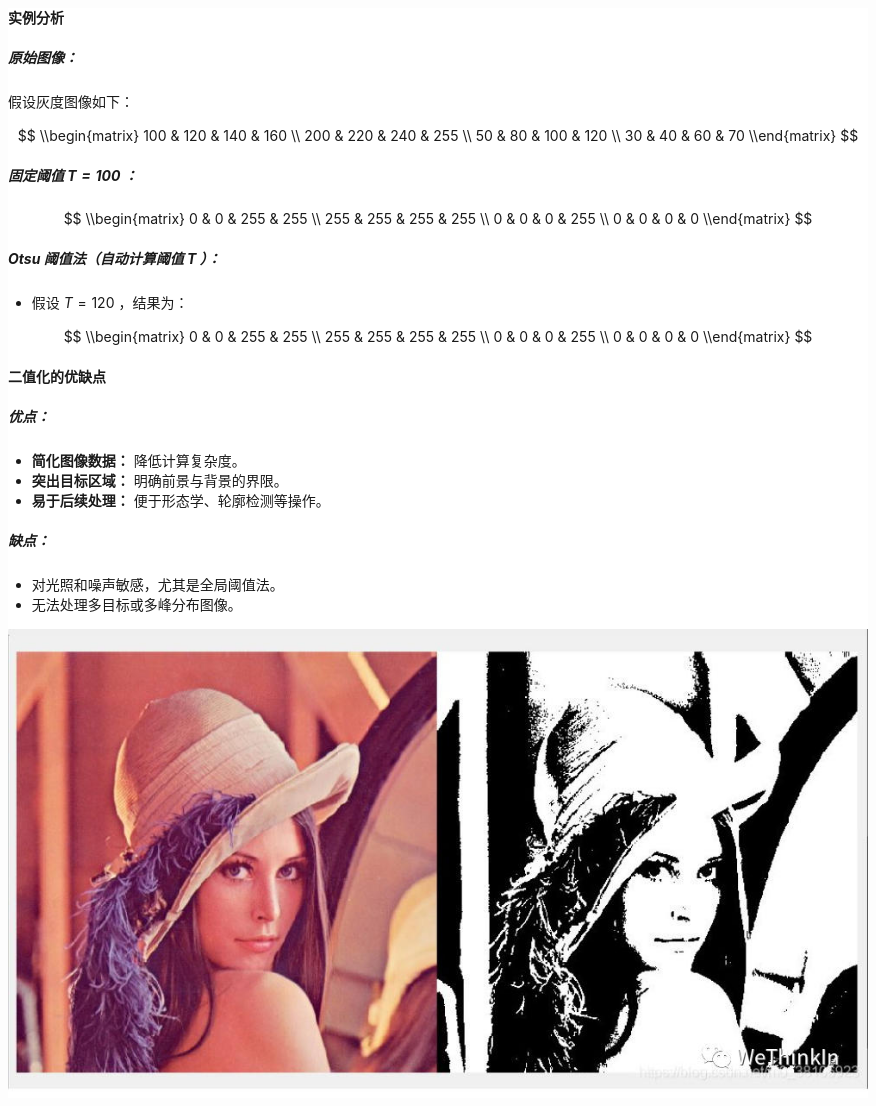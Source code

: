 #### **实例分析**

##### **原始图像：**

假设灰度图像如下：

$$ \\begin{matrix} 100 & 120 & 140 & 160 \\ 200 & 220 & 240 & 255 \\ 50 & 80 & 100 & 120 \\ 30 & 40 & 60 & 70 \\end{matrix} $$

##### **固定阈值 $T = 100$ ：**

$$ \\begin{matrix} 0 & 0 & 255 & 255 \\ 255 & 255 & 255 & 255 \\ 0 & 0 & 0 & 255 \\ 0 & 0 & 0 & 0 \\end{matrix} $$

##### **Otsu 阈值法（自动计算阈值 $T$ ）：**

*   假设 $T = 120$ ，结果为：

$$ \\begin{matrix} 0 & 0 & 255 & 255 \\ 255 & 255 & 255 & 255 \\ 0 & 0 & 0 & 255 \\ 0 & 0 & 0 & 0 \\end{matrix} $$

#### **二值化的优缺点**

##### 优点：

*   **简化图像数据：** 降低计算复杂度。
*   **突出目标区域：** 明确前景与背景的界限。
*   **易于后续处理：** 便于形态学、轮廓检测等操作。

##### 缺点：

*   对光照和噪声敏感，尤其是全局阈值法。
*   无法处理多目标或多峰分布图像。

![](图像处理基础_f0211d69-38e5-4b50-8f86.jpg)
